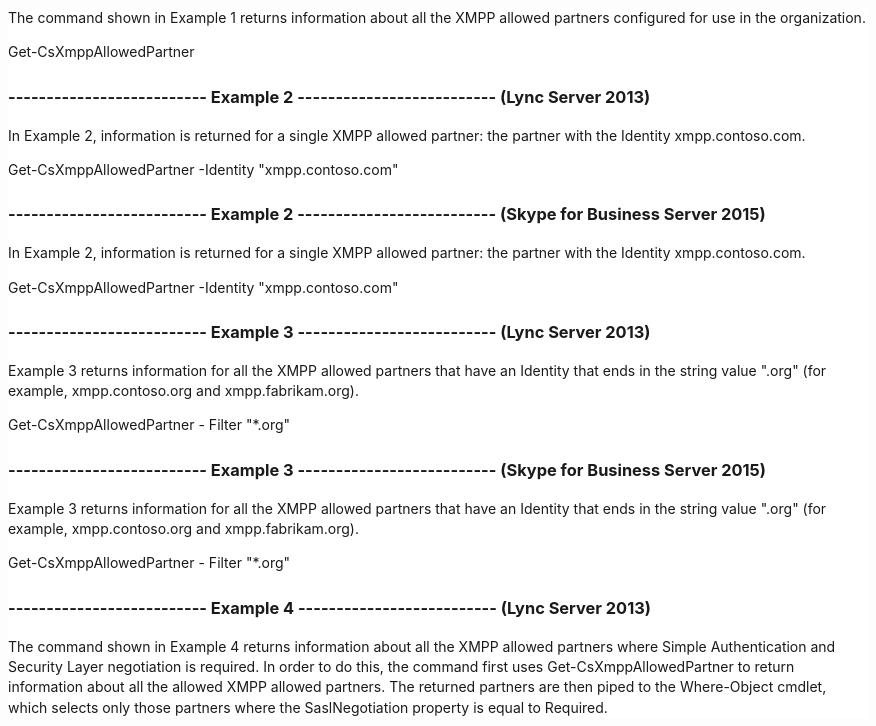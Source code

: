 The command shown in Example 1 returns information about all the XMPP allowed partners configured for use in the organization.

Get-CsXmppAllowedPartner

### -------------------------- Example 2 -------------------------- (Lync Server 2013)
```

```

In Example 2, information is returned for a single XMPP allowed partner: the partner with the Identity xmpp.contoso.com.

Get-CsXmppAllowedPartner -Identity "xmpp.contoso.com"

### -------------------------- Example 2 -------------------------- (Skype for Business Server 2015)
```

```

In Example 2, information is returned for a single XMPP allowed partner: the partner with the Identity xmpp.contoso.com.

Get-CsXmppAllowedPartner -Identity "xmpp.contoso.com"

### -------------------------- Example 3 -------------------------- (Lync Server 2013)
```

```

Example 3 returns information for all the XMPP allowed partners that have an Identity that ends in the string value ".org" (for example, xmpp.contoso.org and xmpp.fabrikam.org).

Get-CsXmppAllowedPartner - Filter "*.org"

### -------------------------- Example 3 -------------------------- (Skype for Business Server 2015)
```

```

Example 3 returns information for all the XMPP allowed partners that have an Identity that ends in the string value ".org" (for example, xmpp.contoso.org and xmpp.fabrikam.org).

Get-CsXmppAllowedPartner - Filter "*.org"

### -------------------------- Example 4 -------------------------- (Lync Server 2013)
```

```

The command shown in Example 4 returns information about all the XMPP allowed partners where Simple Authentication and Security Layer negotiation is required.
In order to do this, the command first uses Get-CsXmppAllowedPartner to return information about all the allowed XMPP allowed partners.
The returned partners are then piped to the Where-Object cmdlet, which selects only those partners where the SaslNegotiation property is equal to Required.
